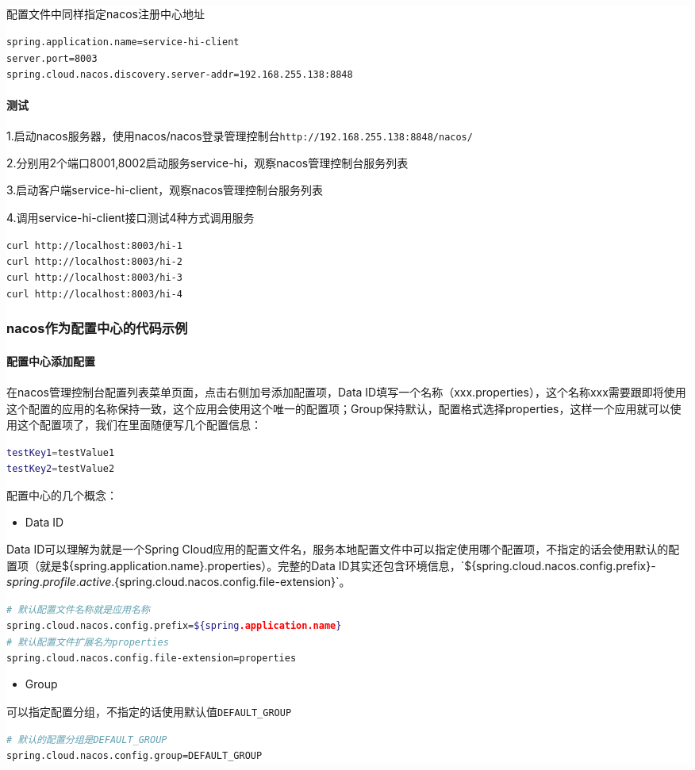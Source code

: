 配置文件中同样指定nacos注册中心地址

```bash
spring.application.name=service-hi-client
server.port=8003
spring.cloud.nacos.discovery.server-addr=192.168.255.138:8848
```

#### 测试

1.启动nacos服务器，使用nacos/nacos登录管理控制台`http://192.168.255.138:8848/nacos/`

2.分别用2个端口8001,8002启动服务service-hi，观察nacos管理控制台服务列表

3.启动客户端service-hi-client，观察nacos管理控制台服务列表

4.调用service-hi-client接口测试4种方式调用服务

```bash
curl http://localhost:8003/hi-1
curl http://localhost:8003/hi-2
curl http://localhost:8003/hi-3
curl http://localhost:8003/hi-4
```

### nacos作为配置中心的代码示例

#### 配置中心添加配置

在nacos管理控制台配置列表菜单页面，点击右侧加号添加配置项，Data ID填写一个名称（xxx.properties），这个名称xxx需要跟即将使用这个配置的应用的名称保持一致，这个应用会使用这个唯一的配置项；Group保持默认，配置格式选择properties，这样一个应用就可以使用这个配置项了，我们在里面随便写几个配置信息：

```bash
testKey1=testValue1
testKey2=testValue2
```

配置中心的几个概念：

* Data ID

Data ID可以理解为就是一个Spring Cloud应用的配置文件名，服务本地配置文件中可以指定使用哪个配置项，不指定的话会使用默认的配置项（就是${spring.application.name}.properties）。完整的Data ID其实还包含环境信息，`${spring.cloud.nacos.config.prefix}-${spring.profile.active}.${spring.cloud.nacos.config.file-extension}`。

```bash
# 默认配置文件名称就是应用名称
spring.cloud.nacos.config.prefix=${spring.application.name}
# 默认配置文件扩展名为properties
spring.cloud.nacos.config.file-extension=properties
```

* Group

可以指定配置分组，不指定的话使用默认值`DEFAULT_GROUP`

```bash
# 默认的配置分组是DEFAULT_GROUP
spring.cloud.nacos.config.group=DEFAULT_GROUP
```
